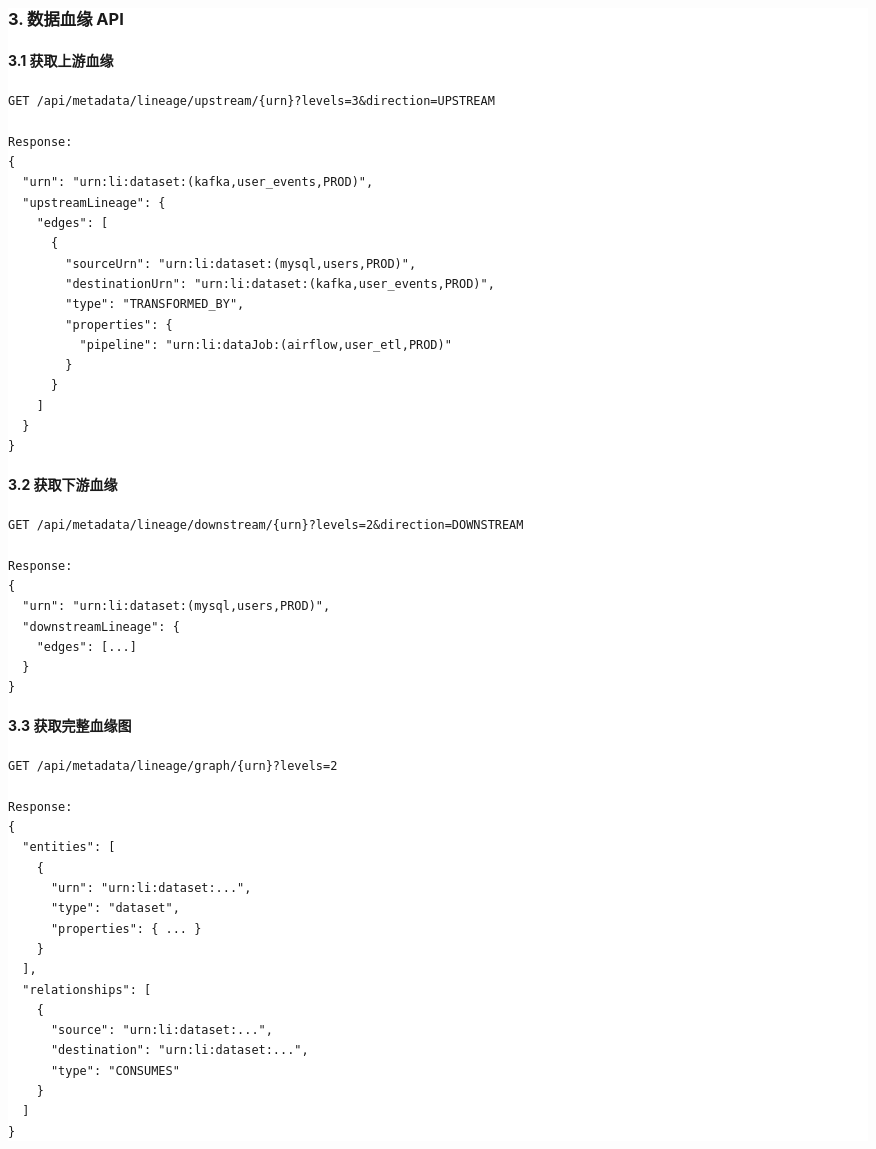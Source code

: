 ### 3. 数据血缘 API

#### 3.1 获取上游血缘
```http
GET /api/metadata/lineage/upstream/{urn}?levels=3&direction=UPSTREAM

Response:
{
  "urn": "urn:li:dataset:(kafka,user_events,PROD)",
  "upstreamLineage": {
    "edges": [
      {
        "sourceUrn": "urn:li:dataset:(mysql,users,PROD)",
        "destinationUrn": "urn:li:dataset:(kafka,user_events,PROD)",
        "type": "TRANSFORMED_BY",
        "properties": {
          "pipeline": "urn:li:dataJob:(airflow,user_etl,PROD)"
        }
      }
    ]
  }
}
```

#### 3.2 获取下游血缘
```http
GET /api/metadata/lineage/downstream/{urn}?levels=2&direction=DOWNSTREAM

Response:
{
  "urn": "urn:li:dataset:(mysql,users,PROD)",
  "downstreamLineage": {
    "edges": [...]
  }
}
```

#### 3.3 获取完整血缘图
```http
GET /api/metadata/lineage/graph/{urn}?levels=2

Response:
{
  "entities": [
    {
      "urn": "urn:li:dataset:...",
      "type": "dataset",
      "properties": { ... }
    }
  ],
  "relationships": [
    {
      "source": "urn:li:dataset:...",
      "destination": "urn:li:dataset:...",
      "type": "CONSUMES"
    }
  ]
}
```
